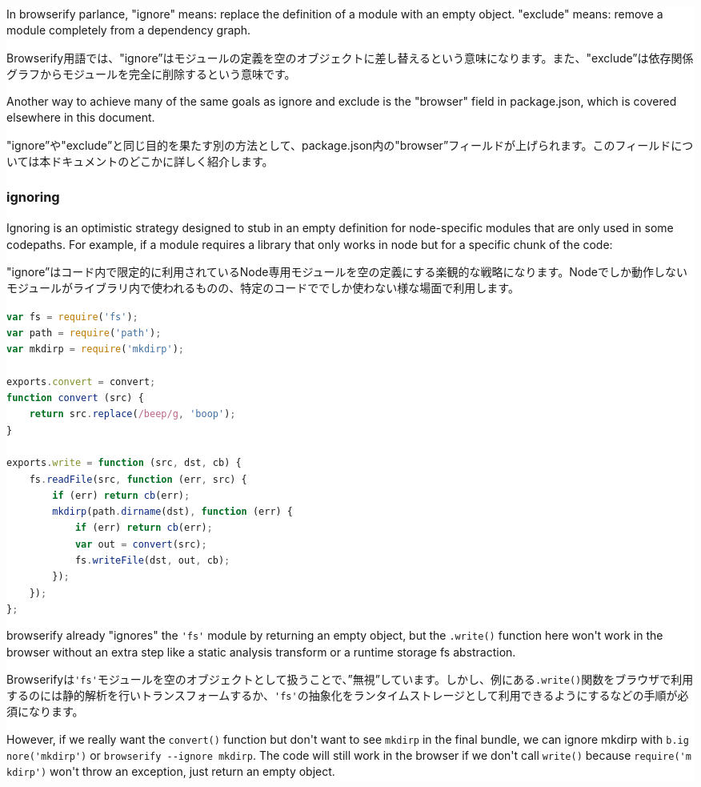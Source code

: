 In browserify parlance, "ignore" means: replace the definition of a module with
an empty object. "exclude" means: remove a module completely from a dependency graph.

Browserify用語では、"ignore”はモジュールの定義を空のオブジェクトに差し替えるという意味になります。また、"exclude”は依存関係グラフからモジュールを完全に削除するという意味です。

Another way to achieve many of the same goals as ignore and exclude is the
"browser" field in package.json, which is covered elsewhere in this document.

"ignore”や"exclude”と同じ目的を果たす別の方法として、package.json内の"browser”フィールドが上げられます。このフィールドについては本ドキュメントのどこかに詳しく紹介します。

### ignoring

Ignoring is an optimistic strategy designed to stub in an empty definition for
node-specific modules that are only used in some codepaths. For example, if a
module requires a library that only works in node but for a specific chunk of
the code:

"ignore”はコード内で限定的に利用されているNode専用モジュールを空の定義にする楽観的な戦略になります。Nodeでしか動作しないモジュールがライブラリ内で使われるものの、特定のコードででしか使わない様な場面で利用します。

``` js
var fs = require('fs');
var path = require('path');
var mkdirp = require('mkdirp');

exports.convert = convert;
function convert (src) {
    return src.replace(/beep/g, 'boop');
}

exports.write = function (src, dst, cb) {
    fs.readFile(src, function (err, src) {
        if (err) return cb(err);
        mkdirp(path.dirname(dst), function (err) {
            if (err) return cb(err);
            var out = convert(src);
            fs.writeFile(dst, out, cb);
        });
    });
};
```

browserify already "ignores" the `'fs'` module by returning an empty object, but
the `.write()` function here won't work in the browser without an extra step like
a static analysis transform or a runtime storage fs abstraction.

Browserifyは`'fs'`モジュールを空のオブジェクトとして扱うことで、”無視”しています。しかし、例にある`.write()`関数をブラウザで利用するのには静的解析を行いトランスフォームするか、`'fs'`の抽象化をランタイムストレージとして利用できるようにするなどの手順が必須になります。

However, if we really want the `convert()` function but don't want to see
`mkdirp` in the final bundle, we can ignore mkdirp with `b.ignore('mkdirp')` or
`browserify --ignore mkdirp`. The code will still work in the browser if we
don't call `write()` because `require('mkdirp')` won't throw an exception, just
return an empty object.
